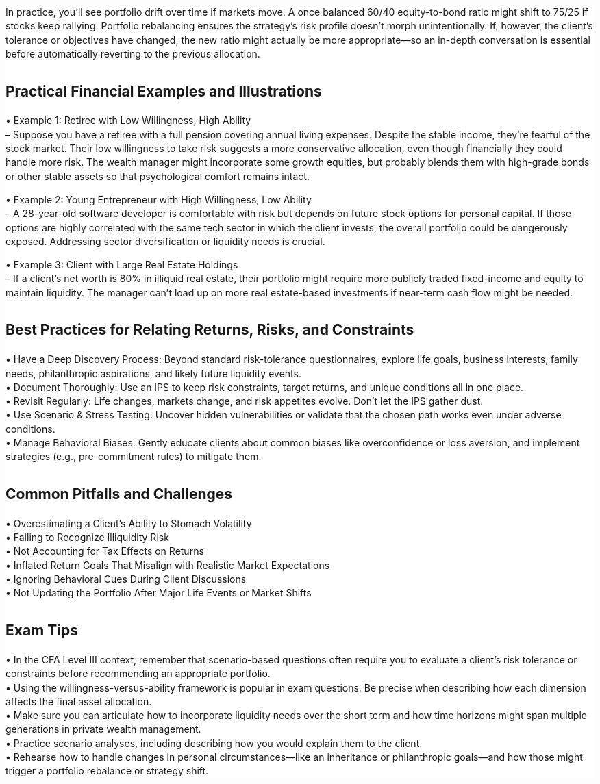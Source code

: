 In practice, you’ll see portfolio drift over time if markets move. A once balanced 60/40 equity-to-bond ratio might shift to 75/25 if stocks keep rallying. Portfolio rebalancing ensures the strategy’s risk profile doesn’t morph unintentionally. If, however, the client’s tolerance or objectives have changed, the new ratio might actually be more appropriate—so an in-depth conversation is essential before automatically reverting to the previous allocation.

## Practical Financial Examples and Illustrations
• Example 1: Retiree with Low Willingness, High Ability  
  – Suppose you have a retiree with a full pension covering annual living expenses. Despite the stable income, they’re fearful of the stock market. Their low willingness to take risk suggests a more conservative allocation, even though financially they could handle more risk. The wealth manager might incorporate some growth equities, but probably blends them with high-grade bonds or other stable assets so that psychological comfort remains intact.

• Example 2: Young Entrepreneur with High Willingness, Low Ability  
  – A 28-year-old software developer is comfortable with risk but depends on future stock options for personal capital. If those options are highly correlated with the same tech sector in which the client invests, the overall portfolio could be dangerously exposed. Addressing sector diversification or liquidity needs is crucial.

• Example 3: Client with Large Real Estate Holdings  
  – If a client’s net worth is 80% in illiquid real estate, their portfolio might require more publicly traded fixed-income and equity to maintain liquidity. The manager can’t load up on more real estate-based investments if near-term cash flow might be needed.

## Best Practices for Relating Returns, Risks, and Constraints
• Have a Deep Discovery Process: Beyond standard risk-tolerance questionnaires, explore life goals, business interests, family needs, philanthropic aspirations, and likely future liquidity events.  
• Document Thoroughly: Use an IPS to keep risk constraints, target returns, and unique conditions all in one place.  
• Revisit Regularly: Life changes, markets change, and risk appetites evolve. Don’t let the IPS gather dust.  
• Use Scenario & Stress Testing: Uncover hidden vulnerabilities or validate that the chosen path works even under adverse conditions.  
• Manage Behavioral Biases: Gently educate clients about common biases like overconfidence or loss aversion, and implement strategies (e.g., pre-commitment rules) to mitigate them.

## Common Pitfalls and Challenges
• Overestimating a Client’s Ability to Stomach Volatility  
• Failing to Recognize Illiquidity Risk  
• Not Accounting for Tax Effects on Returns  
• Inflated Return Goals That Misalign with Realistic Market Expectations  
• Ignoring Behavioral Cues During Client Discussions  
• Not Updating the Portfolio After Major Life Events or Market Shifts

## Exam Tips
• In the CFA Level III context, remember that scenario-based questions often require you to evaluate a client’s risk tolerance or constraints before recommending an appropriate portfolio.  
• Using the willingness-versus-ability framework is popular in exam questions. Be precise when describing how each dimension affects the final asset allocation.  
• Make sure you can articulate how to incorporate liquidity needs over the short term and how time horizons might span multiple generations in private wealth management.  
• Practice scenario analyses, including describing how you would explain them to the client.  
• Rehearse how to handle changes in personal circumstances—like an inheritance or philanthropic goals—and how those might trigger a portfolio rebalance or strategy shift.
